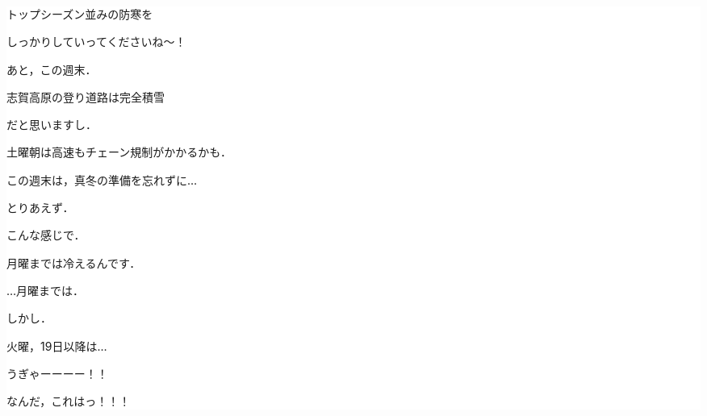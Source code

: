 
トップシーズン並みの防寒を


しっかりしていってくださいね～！





あと，この週末．


志賀高原の登り道路は完全積雪


だと思いますし．


土曜朝は高速もチェーン規制がかかるかも．


この週末は，真冬の準備を忘れずに…





とりあえず．


こんな感じで．


月曜までは冷えるんです．


…月曜までは．





しかし．


火曜，19日以降は…


うぎゃーーーー！！


なんだ，これはっ！！！



